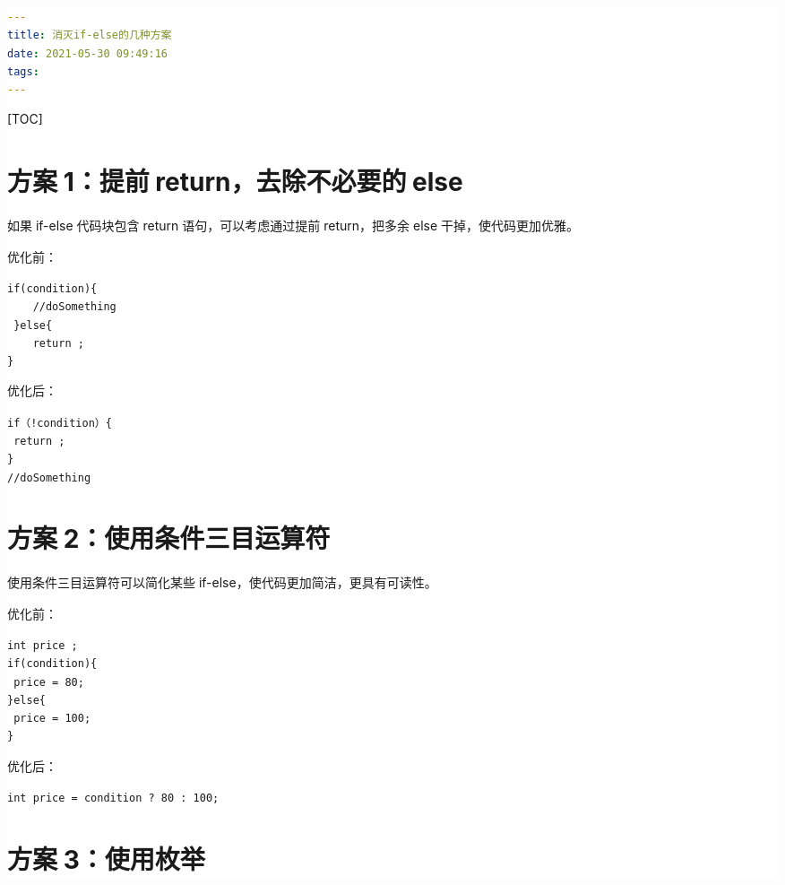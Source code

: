 ```yaml
---
title: 消灭if-else的几种方案
date: 2021-05-30 09:49:16
tags:
---
```


[TOC]



# 方案 1：提前 return，去除不必要的 else

如果 if-else 代码块包含 return 语句，可以考虑通过提前 return，把多余 else 干掉，使代码更加优雅。

优化前：

```
if(condition){ 
 	//doSomething 
 }else{ 
 	return ; 
} 
```

优化后：

```
if（!condition）{ 
 return ; 
} 
//doSomething 
```

# 方案 2：使用条件三目运算符

使用条件三目运算符可以简化某些 if-else，使代码更加简洁，更具有可读性。

优化前：

```
int price ; 
if(condition){ 
 price = 80; 
}else{ 
 price = 100; 
} 
```

优化后：

```
int price = condition ? 80 : 100; 
```

# 方案 3：使用枚举

